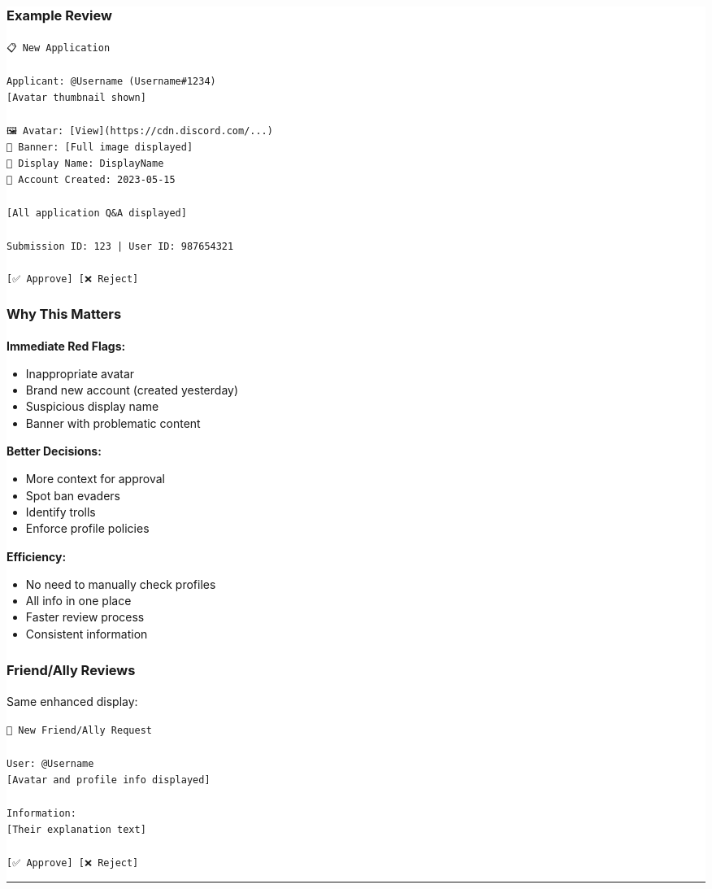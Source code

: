 ### Example Review

```
📋 New Application

Applicant: @Username (Username#1234)
[Avatar thumbnail shown]

🖼️ Avatar: [View](https://cdn.discord.com/...)
🎨 Banner: [Full image displayed]
👤 Display Name: DisplayName
📅 Account Created: 2023-05-15

[All application Q&A displayed]

Submission ID: 123 | User ID: 987654321

[✅ Approve] [❌ Reject]
```

### Why This Matters

**Immediate Red Flags:**
- Inappropriate avatar
- Brand new account (created yesterday)
- Suspicious display name
- Banner with problematic content

**Better Decisions:**
- More context for approval
- Spot ban evaders
- Identify trolls
- Enforce profile policies

**Efficiency:**
- No need to manually check profiles
- All info in one place
- Faster review process
- Consistent information

### Friend/Ally Reviews

Same enhanced display:
```
🤝 New Friend/Ally Request

User: @Username
[Avatar and profile info displayed]

Information:
[Their explanation text]

[✅ Approve] [❌ Reject]
```

---